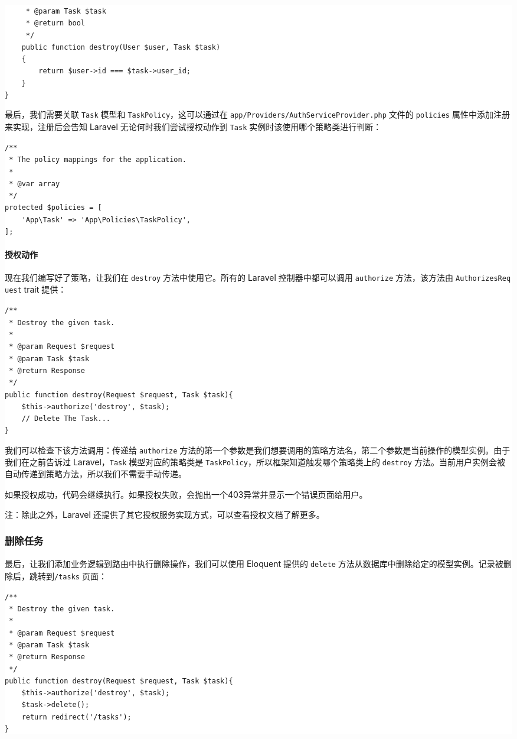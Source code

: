 ```
     * @param Task $task
     * @return bool
     */
    public function destroy(User $user, Task $task)
    {
        return $user->id === $task->user_id;
    }
}
```

最后，我们需要关联 `Task` 模型和 `TaskPolicy`，这可以通过在 `app/Providers/AuthServiceProvider.php` 文件的 `policies` 属性中添加注册来实现，注册后会告知 Laravel 无论何时我们尝试授权动作到 `Task` 实例时该使用哪个策略类进行判断：

```
/**
 * The policy mappings for the application.
 *
 * @var array
 */
protected $policies = [
    'App\Task' => 'App\Policies\TaskPolicy',
];
```

#### 授权动作

现在我们编写好了策略，让我们在 `destroy` 方法中使用它。所有的 Laravel 控制器中都可以调用 `authorize` 方法，该方法由 `AuthorizesRequest` trait 提供：

```
/**
 * Destroy the given task.
 *
 * @param Request $request
 * @param Task $task
 * @return Response
 */
public function destroy(Request $request, Task $task){
    $this->authorize('destroy', $task);
    // Delete The Task...
}
```

我们可以检查下该方法调用：传递给 `authorize` 方法的第一个参数是我们想要调用的策略方法名，第二个参数是当前操作的模型实例。由于我们在之前告诉过 Laravel，`Task` 模型对应的策略类是 `TaskPolicy`，所以框架知道触发哪个策略类上的 `destroy` 方法。当前用户实例会被自动传递到策略方法，所以我们不需要手动传递。

如果授权成功，代码会继续执行。如果授权失败，会抛出一个403异常并显示一个错误页面给用户。

注：除此之外，Laravel 还提供了其它授权服务实现方式，可以查看授权文档了解更多。

### 删除任务

最后，让我们添加业务逻辑到路由中执行删除操作，我们可以使用 Eloquent 提供的 `delete` 方法从数据库中删除给定的模型实例。记录被删除后，跳转到`/tasks` 页面：

```
/**
 * Destroy the given task.
 *
 * @param Request $request
 * @param Task $task
 * @return Response
 */
public function destroy(Request $request, Task $task){
    $this->authorize('destroy', $task);
    $task->delete();
    return redirect('/tasks');
}
```